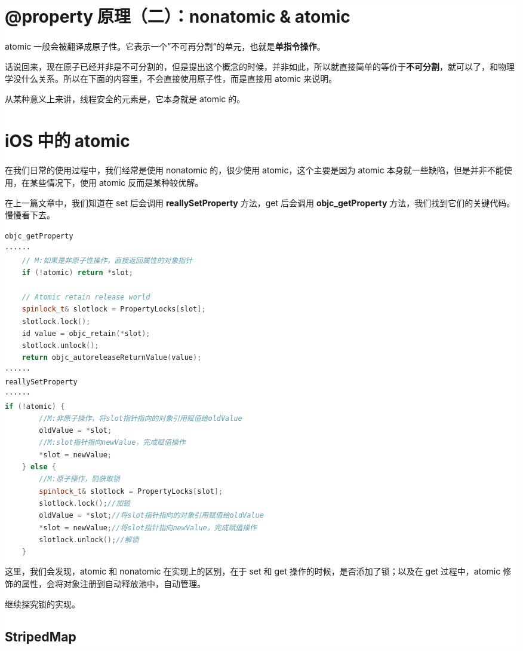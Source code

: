 # @property 原理（二）：nonatomic & atomic

atomic 一般会被翻译成原子性。它表示一个”不可再分割“的单元，也就是**单指令操作**。

话说回来，现在原子已经并非是不可分割的，但是提出这个概念的时候，并非如此，所以就直接简单的等价于**不可分割**，就可以了，和物理学没什么关系。所以在下面的内容里，不会直接使用原子性，而是直接用 atomic 来说明。

从某种意义上来讲，线程安全的元素是，它本身就是 atomic 的。

# iOS 中的 atomic

在我们日常的使用过程中，我们经常是使用 nonatomic 的，很少使用 atomic，这个主要是因为 atomic 本身就一些缺陷，但是并非不能使用，在某些情况下，使用 atomic 反而是某种较优解。

在上一篇文章中，我们知道在 set 后会调用 **reallySetProperty** 方法，get 后会调用 **objc_getProperty** 方法，我们找到它们的关键代码。慢慢看下去。

```C++
objc_getProperty
······
    // M:如果是非原子性操作，直接返回属性的对象指针
    if (!atomic) return *slot;
        
    // Atomic retain release world
    spinlock_t& slotlock = PropertyLocks[slot];
    slotlock.lock();
    id value = objc_retain(*slot);
    slotlock.unlock();
    return objc_autoreleaseReturnValue(value);
······
reallySetProperty
······
if (!atomic) {
        //M:非原子操作，将slot指针指向的对象引用赋值给oldValue
        oldValue = *slot;
        //M:slot指针指向newValue，完成赋值操作
        *slot = newValue;
    } else {
        //M:原子操作，则获取锁
        spinlock_t& slotlock = PropertyLocks[slot];
        slotlock.lock();//加锁
        oldValue = *slot;//将slot指针指向的对象引用赋值给oldValue
        *slot = newValue;//将slot指针指向newValue，完成赋值操作
        slotlock.unlock();//解锁
    }
```

这里，我们会发现，atomic 和 nonatomic 在实现上的区别，在于 set 和 get 操作的时候，是否添加了锁；以及在 get 过程中，atomic 修饰的属性，会将对象注册到自动释放池中，自动管理。

继续探究锁的实现。

## StripedMap
